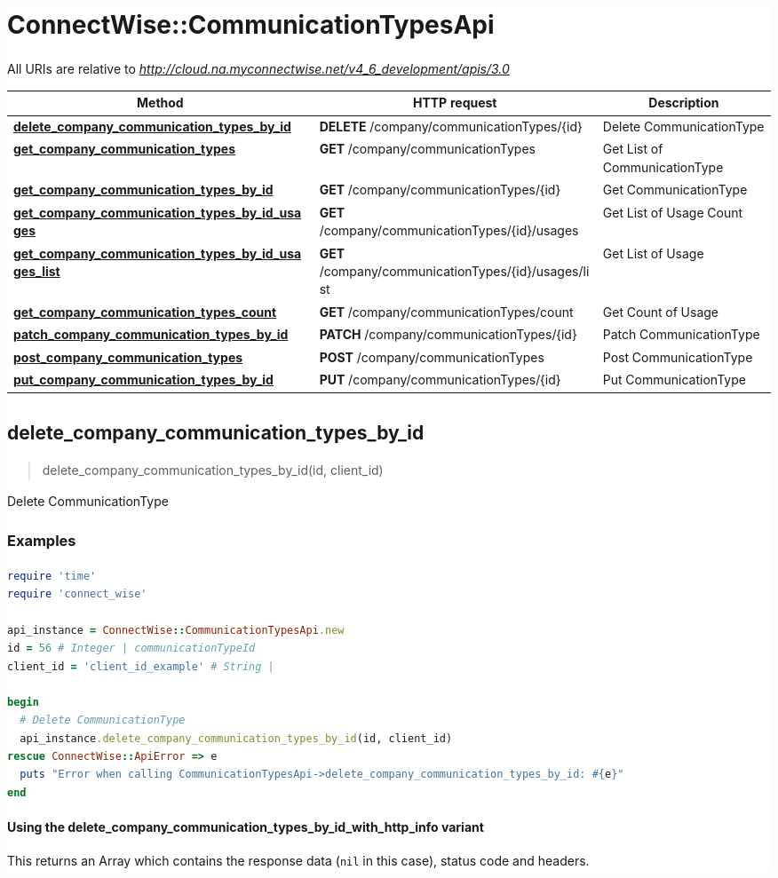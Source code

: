 # ConnectWise::CommunicationTypesApi

All URIs are relative to *http://cloud.na.myconnectwise.net/v4_6_development/apis/3.0*

| Method | HTTP request | Description |
| ------ | ------------ | ----------- |
| [**delete_company_communication_types_by_id**](CommunicationTypesApi.md#delete_company_communication_types_by_id) | **DELETE** /company/communicationTypes/{id} | Delete CommunicationType |
| [**get_company_communication_types**](CommunicationTypesApi.md#get_company_communication_types) | **GET** /company/communicationTypes | Get List of CommunicationType |
| [**get_company_communication_types_by_id**](CommunicationTypesApi.md#get_company_communication_types_by_id) | **GET** /company/communicationTypes/{id} | Get CommunicationType |
| [**get_company_communication_types_by_id_usages**](CommunicationTypesApi.md#get_company_communication_types_by_id_usages) | **GET** /company/communicationTypes/{id}/usages | Get List of Usage Count |
| [**get_company_communication_types_by_id_usages_list**](CommunicationTypesApi.md#get_company_communication_types_by_id_usages_list) | **GET** /company/communicationTypes/{id}/usages/list | Get List of Usage |
| [**get_company_communication_types_count**](CommunicationTypesApi.md#get_company_communication_types_count) | **GET** /company/communicationTypes/count | Get Count of Usage |
| [**patch_company_communication_types_by_id**](CommunicationTypesApi.md#patch_company_communication_types_by_id) | **PATCH** /company/communicationTypes/{id} | Patch CommunicationType |
| [**post_company_communication_types**](CommunicationTypesApi.md#post_company_communication_types) | **POST** /company/communicationTypes | Post CommunicationType |
| [**put_company_communication_types_by_id**](CommunicationTypesApi.md#put_company_communication_types_by_id) | **PUT** /company/communicationTypes/{id} | Put CommunicationType |


## delete_company_communication_types_by_id

> delete_company_communication_types_by_id(id, client_id)

Delete CommunicationType

### Examples

```ruby
require 'time'
require 'connect_wise'

api_instance = ConnectWise::CommunicationTypesApi.new
id = 56 # Integer | communicationTypeId
client_id = 'client_id_example' # String | 

begin
  # Delete CommunicationType
  api_instance.delete_company_communication_types_by_id(id, client_id)
rescue ConnectWise::ApiError => e
  puts "Error when calling CommunicationTypesApi->delete_company_communication_types_by_id: #{e}"
end
```

#### Using the delete_company_communication_types_by_id_with_http_info variant

This returns an Array which contains the response data (`nil` in this case), status code and headers.

